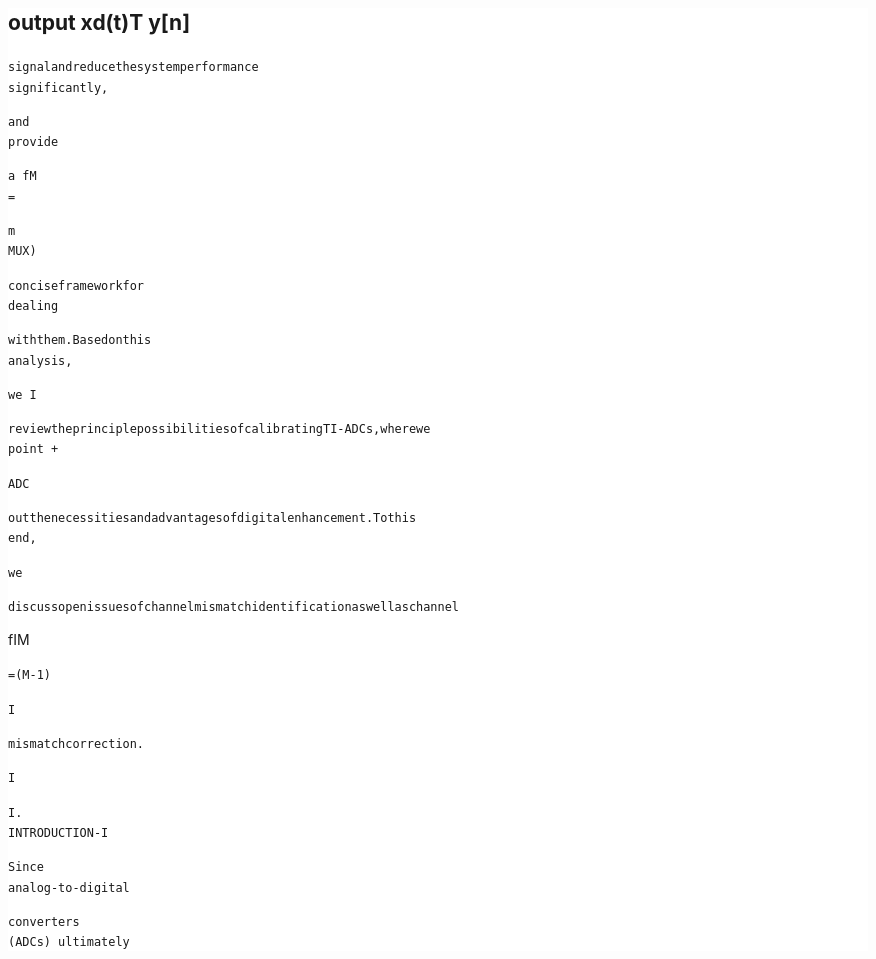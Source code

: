 ## output xd(t)T y[n]

```
signalandreducethesystemperformance
significantly,
```
```
and
provide
```
```
a fM
=
```
```
m
MUX)
```
```
conciseframeworkfor
dealing
```
```
withthem.Basedonthis
analysis,
```
```
we I
```
```
reviewtheprinciplepossibilitiesofcalibratingTI-ADCs,wherewe
point +
```
```
ADC
```
```
outthenecessitiesandadvantagesofdigitalenhancement.Tothis
end,
```
```
we
```
```
discussopenissuesofchannelmismatchidentificationaswellaschannel
```
fIM

```
=(M-1)
```
```
I
```
```
mismatchcorrection.
```
```
I
```
```
I.
INTRODUCTION-I
```
```
Since
analog-to-digital
```
```
converters
(ADCs) ultimately
```